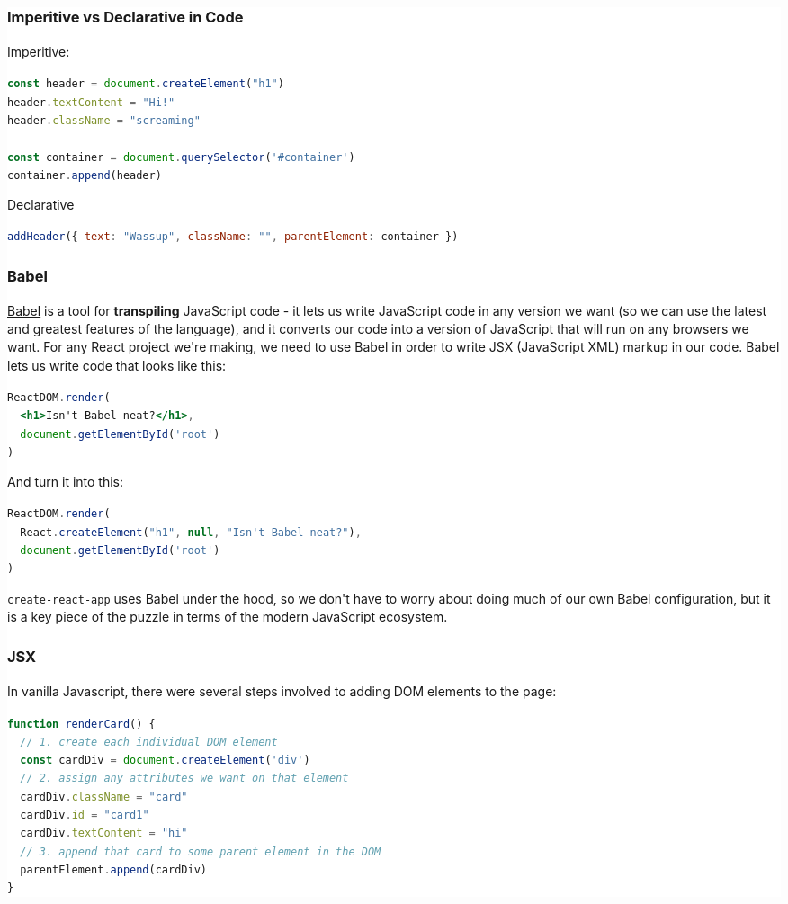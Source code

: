 








### Imperitive vs Declarative in Code

Imperitive:
```js
const header = document.createElement("h1")
header.textContent = "Hi!"
header.className = "screaming"

const container = document.querySelector('#container')
container.append(header)
```

Declarative
```js
addHeader({ text: "Wassup", className: "", parentElement: container })
```

### Babel

[Babel](https://babeljs.io/) is a tool for **transpiling** JavaScript code - it lets us write JavaScript code in any version we want (so we can use the latest and greatest features of the language), and it converts our code into a version of JavaScript that will run on any browsers we want. For any React project we're making, we need to use Babel in order to write JSX (JavaScript XML) markup in our code. Babel lets us write code that looks like this:

```jsx
ReactDOM.render(
  <h1>Isn't Babel neat?</h1>,
  document.getElementById('root')
)
```

And turn it into this:

```js
ReactDOM.render(
  React.createElement("h1", null, "Isn't Babel neat?"), 
  document.getElementById('root')
)
```

`create-react-app` uses Babel under the hood, so we don't have to worry about doing much of our own Babel configuration, but it is a key piece of the puzzle in terms of the modern JavaScript ecosystem.

### JSX

In vanilla Javascript, there were several steps involved to adding DOM elements to the page:

```js
function renderCard() {
  // 1. create each individual DOM element
  const cardDiv = document.createElement('div')
  // 2. assign any attributes we want on that element
  cardDiv.className = "card"
  cardDiv.id = "card1"
  cardDiv.textContent = "hi"
  // 3. append that card to some parent element in the DOM
  parentElement.append(cardDiv)
}
```
